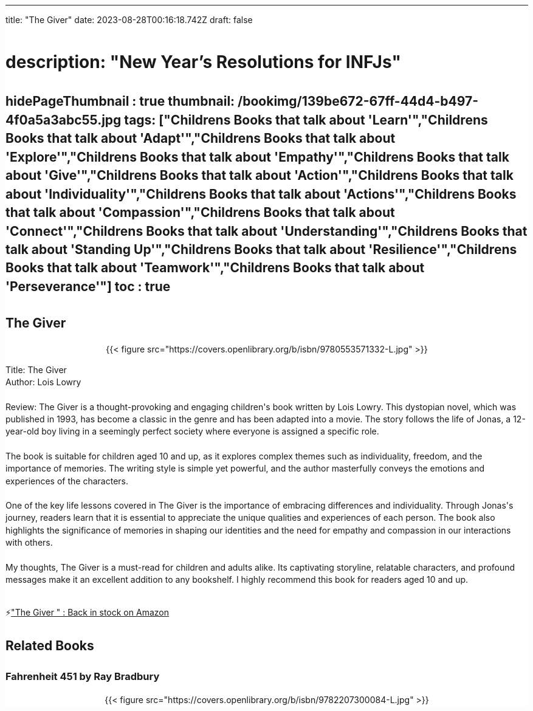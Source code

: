 
---
title: "The Giver"
date: 2023-08-28T00:16:18.742Z
draft: false
# description: "New Year’s Resolutions for INFJs"
hidePageThumbnail : true
thumbnail: /bookimg/139be672-67ff-44d4-b497-4f0a5a3abc55.jpg
tags: ["Childrens Books that talk about 'Learn'","Childrens Books that talk about 'Adapt'","Childrens Books that talk about 'Explore'","Childrens Books that talk about 'Empathy'","Childrens Books that talk about 'Give'","Childrens Books that talk about 'Action'","Childrens Books that talk about 'Individuality'","Childrens Books that talk about 'Actions'","Childrens Books that talk about 'Compassion'","Childrens Books that talk about 'Connect'","Childrens Books that talk about 'Understanding'","Childrens Books that talk about 'Standing Up'","Childrens Books that talk about 'Resilience'","Childrens Books that talk about 'Teamwork'","Childrens Books that talk about 'Perseverance'"]
toc : true
---
## The Giver 

<center>
{{< figure src="https://covers.openlibrary.org/b/isbn/9780553571332-L.jpg" >}}
</center>

Title: The Giver</br>
Author: Lois Lowry</br></br>
Review: The Giver is a thought-provoking and engaging children's book written by Lois Lowry. This dystopian novel, which was published in 1993, has become a classic in the genre and has been adapted into a movie. The story follows the life of Jonas, a 12-year-old boy living in a seemingly perfect society where everyone is assigned a specific role.</br></br>
The book is suitable for children aged 10 and up, as it explores complex themes such as individuality, freedom, and the importance of memories. The writing style is simple yet powerful, and the author masterfully conveys the emotions and experiences of the characters.</br></br>
One of the key life lessons covered in The Giver is the importance of embracing differences and individuality. Through Jonas's journey, readers learn that it is essential to appreciate the unique qualities and experiences of each person. The book also highlights the significance of memories in shaping our identities and the need for empathy and compassion in our interactions with others.</br></br>
My thoughts, The Giver is a must-read for children and adults alike. Its captivating storyline, relatable characters, and profound messages make it an excellent addition to any bookshelf. I highly recommend this book for readers aged 10 and up.</br></br>

<p>⚡<a id="aflink" href="https://www.amazon.com/gp/search?ie=UTF8&tag=klayu00-20&linkCode=ur2&linkId=6639bed89a8ad8dd2705e40644eb43d3&camp=1789&creative=9325&index=books&keywords=The Giver " class="one" target="_blank" title='"The Giver " : Back in stock on Amazon'>"The Giver " : Back in stock on Amazon</a></p>

## Related Books
### Fahrenheit 451 by Ray Bradbury
<center>
{{< figure src="https://covers.openlibrary.org/b/isbn/9782207300084-L.jpg" >}}
</center>
